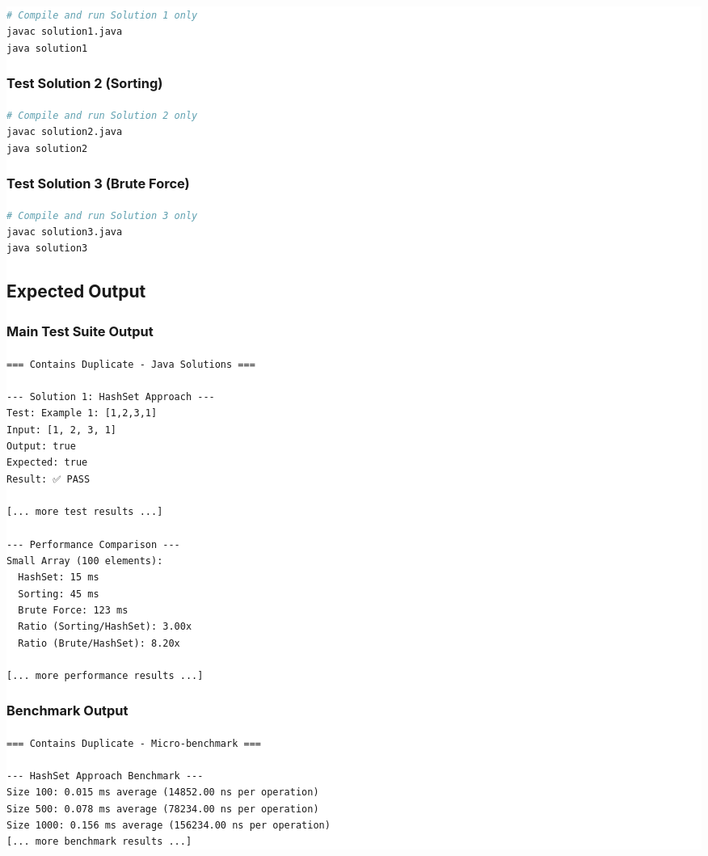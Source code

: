 ```bash
# Compile and run Solution 1 only
javac solution1.java
java solution1
```

### Test Solution 2 (Sorting)

```bash
# Compile and run Solution 2 only
javac solution2.java
java solution2
```

### Test Solution 3 (Brute Force)

```bash
# Compile and run Solution 3 only
javac solution3.java
java solution3
```

## Expected Output

### Main Test Suite Output

```
=== Contains Duplicate - Java Solutions ===

--- Solution 1: HashSet Approach ---
Test: Example 1: [1,2,3,1]
Input: [1, 2, 3, 1]
Output: true
Expected: true
Result: ✅ PASS

[... more test results ...]

--- Performance Comparison ---
Small Array (100 elements):
  HashSet: 15 ms
  Sorting: 45 ms
  Brute Force: 123 ms
  Ratio (Sorting/HashSet): 3.00x
  Ratio (Brute/HashSet): 8.20x

[... more performance results ...]
```

### Benchmark Output

```
=== Contains Duplicate - Micro-benchmark ===

--- HashSet Approach Benchmark ---
Size 100: 0.015 ms average (14852.00 ns per operation)
Size 500: 0.078 ms average (78234.00 ns per operation)
Size 1000: 0.156 ms average (156234.00 ns per operation)
[... more benchmark results ...]
```
